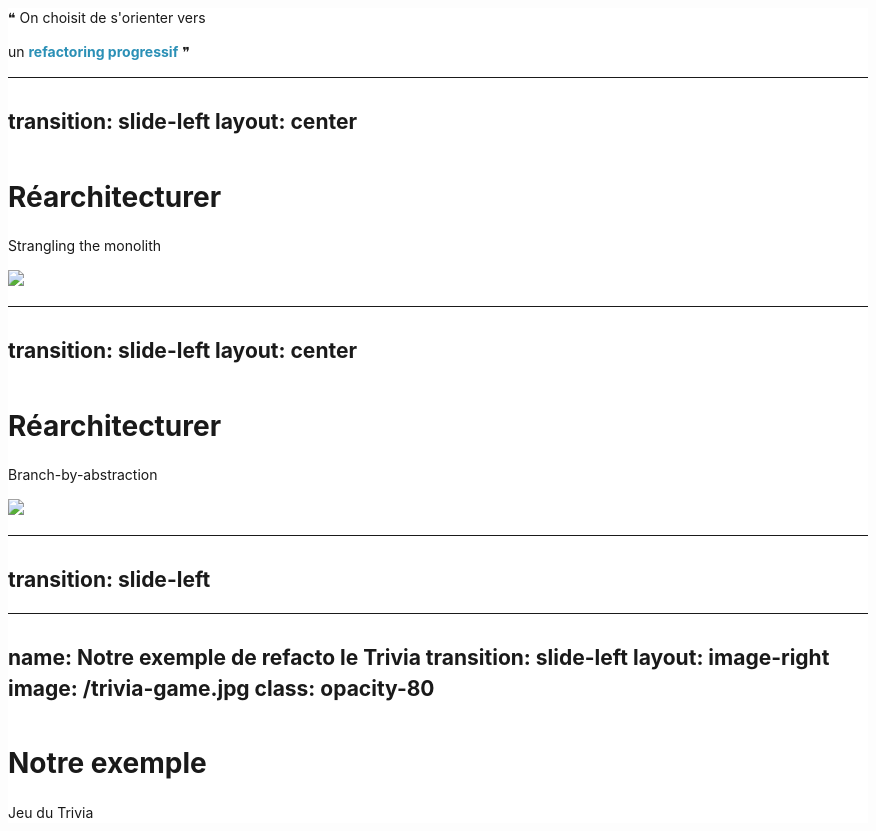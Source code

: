 ❝ On choisit de s'orienter vers

un **refactoring progressif** ❞

<style>
strong {
  color: #2B90B6;
}
</style>



---
transition: slide-left
layout: center
---

# Réarchitecturer

Strangling the monolith

<img src="/strangling-the-monolith.png" class="w-95" />



---
transition: slide-left
layout: center
---

# Réarchitecturer

Branch-by-abstraction

<img src="/branch-by-abstraction.png" class="h-60" />



---
transition: slide-left
---



---
name: Notre exemple de refacto le Trivia
transition: slide-left
layout: image-right
image: /trivia-game.jpg
class: opacity-80
---

# Notre exemple
Jeu du Trivia
